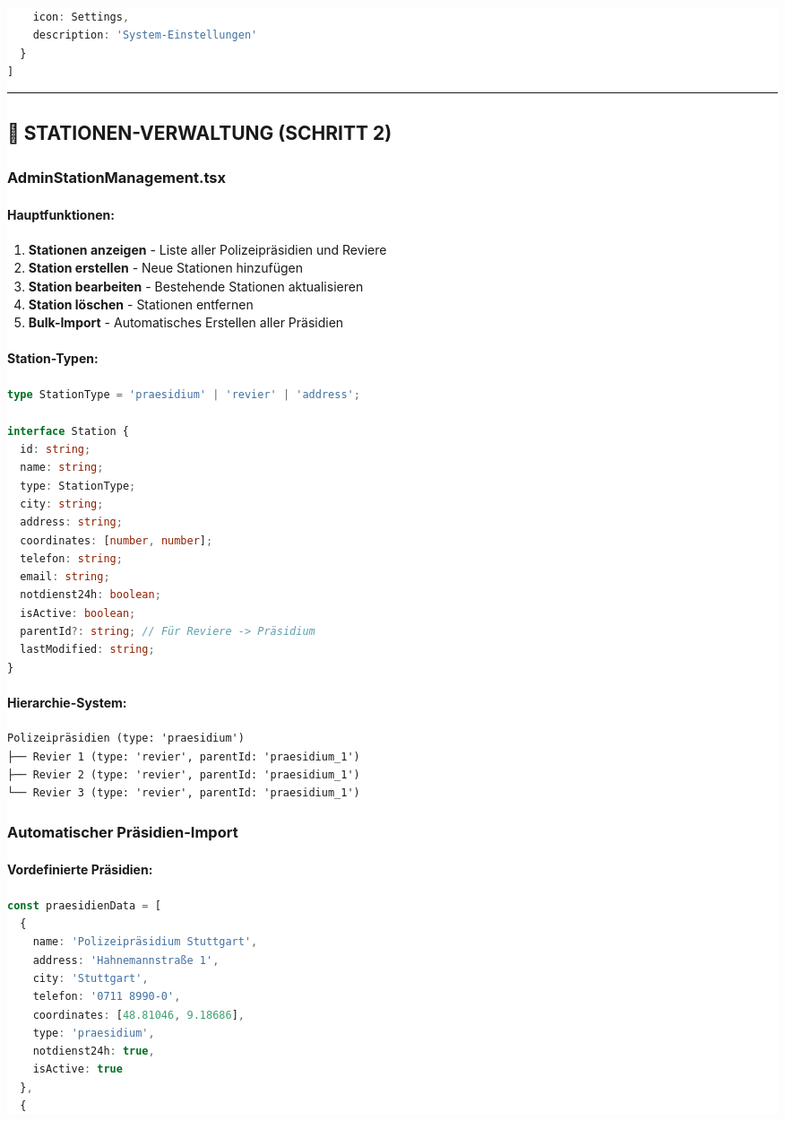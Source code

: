 ```typescript
    icon: Settings,
    description: 'System-Einstellungen'
  }
]
```

---

## 🏢 **STATIONEN-VERWALTUNG (SCHRITT 2)**

### **AdminStationManagement.tsx**

#### **Hauptfunktionen:**
1. **Stationen anzeigen** - Liste aller Polizeipräsidien und Reviere
2. **Station erstellen** - Neue Stationen hinzufügen
3. **Station bearbeiten** - Bestehende Stationen aktualisieren
4. **Station löschen** - Stationen entfernen
5. **Bulk-Import** - Automatisches Erstellen aller Präsidien

#### **Station-Typen:**
```typescript
type StationType = 'praesidium' | 'revier' | 'address';

interface Station {
  id: string;
  name: string;
  type: StationType;
  city: string;
  address: string;
  coordinates: [number, number];
  telefon: string;
  email: string;
  notdienst24h: boolean;
  isActive: boolean;
  parentId?: string; // Für Reviere -> Präsidium
  lastModified: string;
}
```

#### **Hierarchie-System:**
```
Polizeipräsidien (type: 'praesidium')
├── Revier 1 (type: 'revier', parentId: 'praesidium_1')
├── Revier 2 (type: 'revier', parentId: 'praesidium_1')
└── Revier 3 (type: 'revier', parentId: 'praesidium_1')
```

### **Automatischer Präsidien-Import**

#### **Vordefinierte Präsidien:**
```typescript
const praesidienData = [
  {
    name: 'Polizeipräsidium Stuttgart',
    address: 'Hahnemannstraße 1',
    city: 'Stuttgart',
    telefon: '0711 8990-0',
    coordinates: [48.81046, 9.18686],
    type: 'praesidium',
    notdienst24h: true,
    isActive: true
  },
  {
```